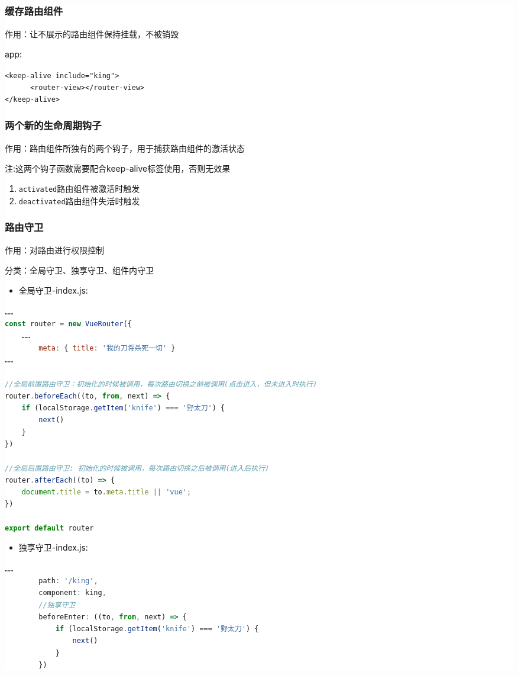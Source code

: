 ### 缓存路由组件

作用：让不展示的路由组件保持挂载，不被销毁

app:

```vue
<keep-alive include="king">
      <router-view></router-view>
</keep-alive>
```

### 两个新的生命周期钩子

作用：路由组件所独有的两个钩子，用于捕获路由组件的激活状态

注:这两个钩子函数需要配合keep-alive标签使用，否则无效果

1. ```activated```路由组件被激活时触发
2. ```deactivated```路由组件失活时触发

### 路由守卫

作用：对路由进行权限控制

分类：全局守卫、独享守卫、组件内守卫

- 全局守卫-index.js:


```js
……
const router = new VueRouter({
    ……
        meta: { title: '我的刀将杀死一切' }
……

//全局前置路由守卫：初始化的时候被调用，每次路由切换之前被调用(点击进入，但未进入时执行)
router.beforeEach((to, from, next) => {
    if (localStorage.getItem('knife') === '野太刀') {
        next()
    }
})

//全局后置路由守卫: 初始化的时候被调用，每次路由切换之后被调用(进入后执行)
router.afterEach((to) => {
    document.title = to.meta.title || 'vue';
})

export default router
```

- 独享守卫-index.js:


```js
……
        path: '/king',
        component: king,
        //独享守卫
        beforeEnter: ((to, from, next) => {
            if (localStorage.getItem('knife') === '野太刀') {
                next()
            }
        })
```
